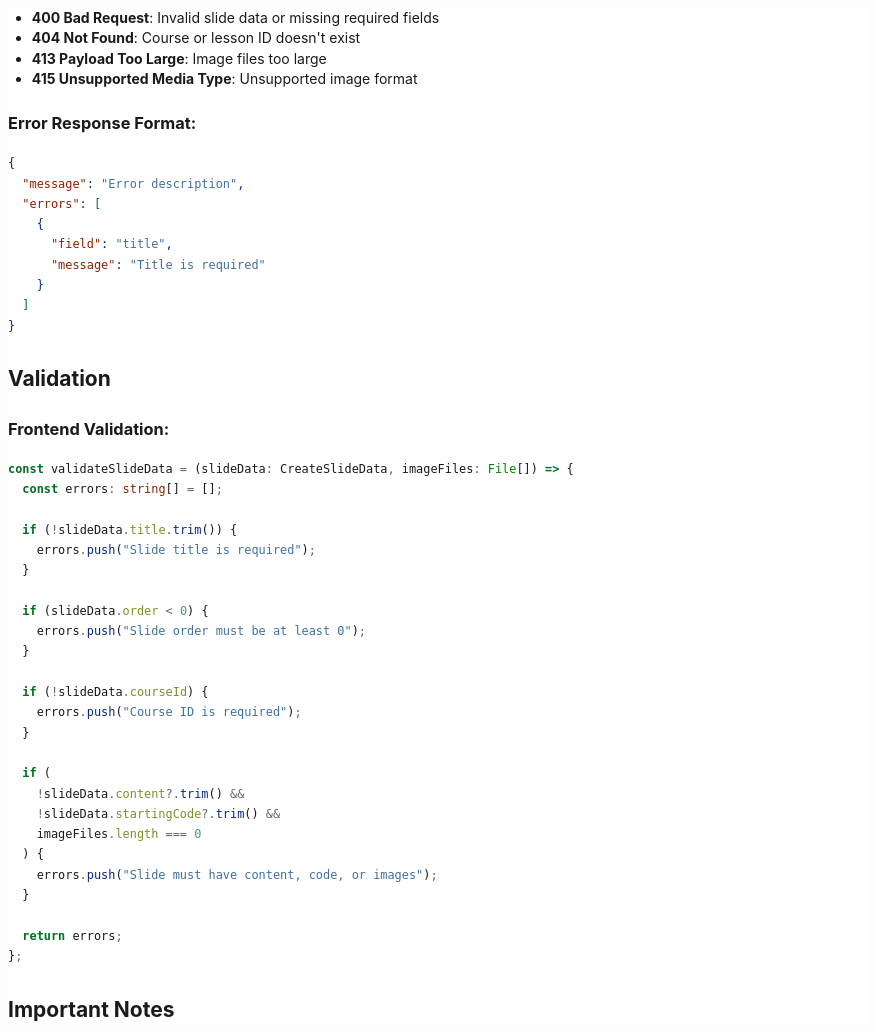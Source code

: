 - **400 Bad Request**: Invalid slide data or missing required fields
- **404 Not Found**: Course or lesson ID doesn't exist
- **413 Payload Too Large**: Image files too large
- **415 Unsupported Media Type**: Unsupported image format

### Error Response Format:

```json
{
  "message": "Error description",
  "errors": [
    {
      "field": "title",
      "message": "Title is required"
    }
  ]
}
```

## Validation

### Frontend Validation:

```typescript
const validateSlideData = (slideData: CreateSlideData, imageFiles: File[]) => {
  const errors: string[] = [];

  if (!slideData.title.trim()) {
    errors.push("Slide title is required");
  }

  if (slideData.order < 0) {
    errors.push("Slide order must be at least 0");
  }

  if (!slideData.courseId) {
    errors.push("Course ID is required");
  }

  if (
    !slideData.content?.trim() &&
    !slideData.startingCode?.trim() &&
    imageFiles.length === 0
  ) {
    errors.push("Slide must have content, code, or images");
  }

  return errors;
};
```

## Important Notes
